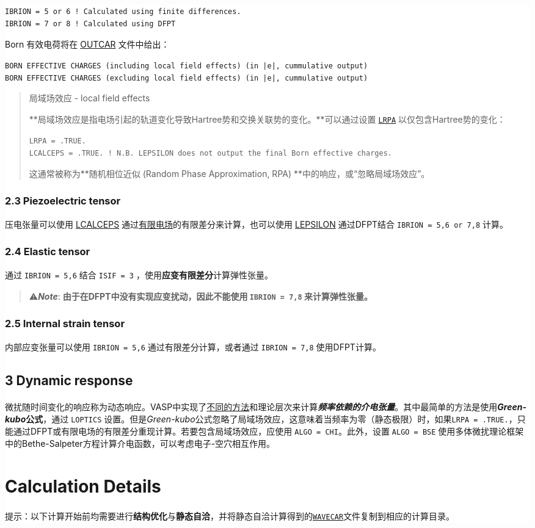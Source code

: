 ```
IBRION = 5 or 6 ! Calculated using finite differences.
IBRION = 7 or 8 ! Calculated using DFPT
```

Born 有效电荷将在 [OUTCAR](https://www.vasp.at/wiki/index.php/OUTCAR) 文件中给出：

```
BORN EFFECTIVE CHARGES (including local field effects) (in |e|, cummulative output)
BORN EFFECTIVE CHARGES (excluding local field effects) (in |e|, cummulative output)
```

> 局域场效应 - local field effects
>
> **局域场效应是指电场引起的轨道变化导致Hartree势和交换关联势的变化。**可以通过设置 [`LRPA`](https://www.vasp.at/wiki/index.php/LRPA) 以仅包含Hartree势的变化：
>
> ```
> LRPA = .TRUE.
> LCALCEPS = .TRUE. ! N.B. LEPSILON does not output the final Born effective charges.
> ```
>
> 这通常被称为**随机相位近似 (Random Phase Approximation, RPA) **中的响应，或“忽略局域场效应”。

### 2.3 Piezoelectric tensor

压电张量可以使用 [LCALCEPS](https://www.vasp.at/wiki/index.php/LCALCEPS) 通过[有限电场](https://www.vasp.at/wiki/index.php/Berry_phases_and_finite_electric_fields#Self-consistent_response_to_finite_electric_fields)的有限差分来计算，也可以使用 [LEPSILON](https://www.vasp.at/wiki/index.php/LEPSILON) 通过DFPT结合 `IBRION = 5,6 or 7,8` 计算。

### 2.4 Elastic tensor

通过 `IBRION = 5,6` 结合 `ISIF = 3` ，使用**应变有限差分**计算弹性张量。

> ⚠️***Note***: **由于在DFPT中没有实现应变扰动，因此不能使用 `IBRION = 7,8` 来计算弹性张量。**

### 2.5 Internal strain tensor

内部应变张量可以使用 `IBRION = 5,6` 通过有限差分计算，或者通过 `IBRION = 7,8` 使用DFPT计算。

## 3 Dynamic response

微扰随时间变化的响应称为动态响应。VASP中实现了[不同的方法](https://www.vasp.at/wiki/index.php/Category:Dielectric_properties#Dynamical_response:_Green-Kubo_and_many-body_perturbation_theory)和理论层次来计算***频率依赖的介电张量***。其中最简单的方法是使用***Green-kubo*公式**，通过 `LOPTICS` 设置。但是*Green-kubo*公式忽略了局域场效应，这意味着当频率为零（静态极限）时，如果`LRPA = .TRUE.`，只能通过DFPT或有限电场的有限差分重现计算。若要包含局域场效应，应使用 `ALGO = CHI`。此外，设置 `ALGO = BSE` 使用多体微扰理论框架中的Bethe-Salpeter方程计算介电函数，可以考虑电子-空穴相互作用。

# Calculation Details

提示：以下计算开始前均需要进行**结构优化**与**静态自洽**，并将静态自洽计算得到的[`WAVECAR`](https://www.vasp.at/wiki/index.php/WAVECAR)文件复制到相应的计算目录。
